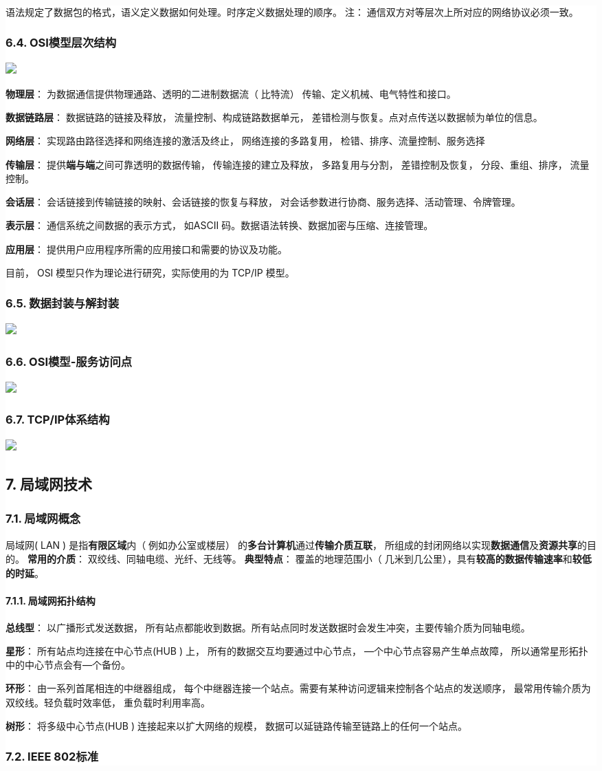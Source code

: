 语法规定了数据包的格式，语义定义数据如何处理。时序定义数据处理的顺序。
注： 通信双方对等层次上所对应的网络协议必须一致。

### 6.4. OSI模型层次结构

![](https://lgx_248920070.gitee.io/lgxblog/img/202209151128301.jpg)

**物理层**： 为数据通信提供物理通路、透明的二进制数据流（ 比特流） 传输、定义机械、电气特性和接口。

**数据链路层**： 数据链路的链接及释放， 流量控制、构成链路数据单元， 差错检测与恢复。点对点传送以数据帧为单位的信息。

**网络层**： 实现路由路径选择和网络连接的激活及终止， 网络连接的多路复用， 检错、排序、流量控制、服务选择

**传输层**： 提供**端与端**之间可靠透明的数据传输， 传输连接的建立及释放， 多路复用与分割， 差错控制及恢复， 分段、重组、排序， 流量控制。

**会话层**： 会话链接到传输链接的映射、会话链接的恢复与释放， 对会话参数进行协商、服务选择、活动管理、令牌管理。

**表示层**： 通信系统之间数据的表示方式， 如ASCII 码。数据语法转换、数据加密与压缩、连接管理。

**应用层**： 提供用户应用程序所需的应用接口和需要的协议及功能。

目前， OSI 模型只作为理论进行研究，实际使用的为 TCP/IP 模型。

### 6.5. 数据封装与解封装

![](https://lgx_248920070.gitee.io/lgxblog/img/202209151137790.jpg)

### 6.6. OSI模型-服务访问点

![](https://lgx_248920070.gitee.io/lgxblog/img/202209151423703.jpg)

### 6.7. TCP/IP体系结构

![](https://lgx_248920070.gitee.io/lgxblog/img/202209151436321.jpg)

## 7. 局域网技术

### 7.1. 局域网概念

局域网( LAN ) 是指**有限区域**内（ 例如办公室或楼层） 的**多台计算机**通过**传输介质互联**， 所组成的封闭网络以实现**数据通信**及**资源共享**的目的。
**常用的介质**： 双绞线、同轴电缆、光纤、无线等。
**典型特点**： 覆盖的地理范围小（ 几米到几公里），具有**较高的数据传输速率**和**较低的时延**。

#### 7.1.1. 局域网拓扑结构

**总线型**： 以广播形式发送数据， 所有站点都能收到数据。所有站点同时发送数据时会发生冲突，主要传输介质为同轴电缆。

**星形**： 所有站点均连接在中心节点(HUB ) 上， 所有的数据交互均要通过中心节点， —个中心节点容易产生单点故障， 所以通常星形拓扑中的中心节点会有—个备份。

**环形**： 由一系列首尾相连的中继器组成， 每个中继器连接一个站点。需要有某种访问逻辑来控制各个站点的发送顺序， 最常用传输介质为双绞线。轻负载时效率低， 重负载时利用率高。

**树形**： 将多级中心节点(HUB ) 连接起来以扩大网络的规模， 数据可以延链路传输至链路上的任何一个站点。

### 7.2. IEEE 802标准
